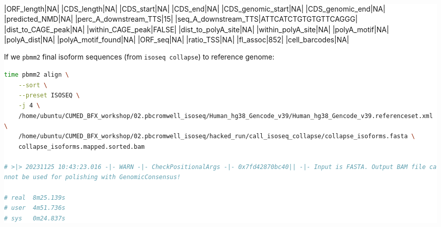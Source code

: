 |ORF_length|NA|
|CDS_length|NA|
|CDS_start|NA|
|CDS_end|NA|
|CDS_genomic_start|NA|
|CDS_genomic_end|NA|
|predicted_NMD|NA|
|perc_A_downstream_TTS|15|
|seq_A_downstream_TTS|ATTCATCTGTGTGTTCAGGG|
|dist_to_CAGE_peak|NA|
|within_CAGE_peak|FALSE|
|dist_to_polyA_site|NA|
|within_polyA_site|NA|
|polyA_motif|NA|
|polyA_dist|NA|
|polyA_motif_found|NA|
|ORF_seq|NA|
|ratio_TSS|NA|
|fl_assoc|852|
|cell_barcodes|NA|


If we `pbmm2` final isoform sequences (from `isoseq collapse`) to reference genome: 

```bash
time pbmm2 align \
    --sort \
    --preset ISOSEQ \
    -j 4 \
    /home/ubuntu/CUMED_BFX_workshop/02.pbcromwell_isoseq/Human_hg38_Gencode_v39/Human_hg38_Gencode_v39.referenceset.xml \
    /home/ubuntu/CUMED_BFX_workshop/02.pbcromwell_isoseq/hacked_run/call_isoseq_collapse/collapse_isoforms.fasta \
    collapse_isoforms.mapped.sorted.bam

# >|> 20231125 10:43:23.016 -|- WARN -|- CheckPositionalArgs -|- 0x7fd42870bc40|| -|- Input is FASTA. Output BAM file cannot be used for polishing with GenomicConsensus!

# real	8m25.139s
# user	4m51.736s
# sys	0m24.837s
```
